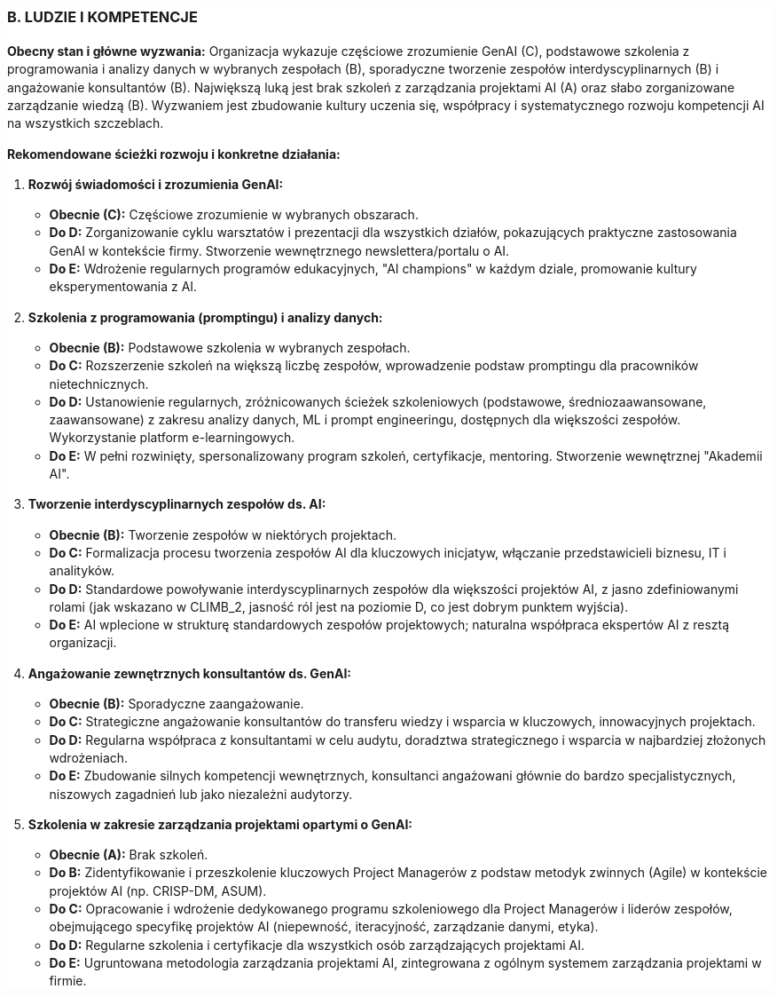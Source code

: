 ### B. LUDZIE I KOMPETENCJE

**Obecny stan i główne wyzwania:**
Organizacja wykazuje częściowe zrozumienie GenAI (C), podstawowe szkolenia z programowania i analizy danych w wybranych zespołach (B), sporadyczne tworzenie zespołów interdyscyplinarnych (B) i angażowanie konsultantów (B). Największą luką jest brak szkoleń z zarządzania projektami AI (A) oraz słabo zorganizowane zarządzanie wiedzą (B). Wyzwaniem jest zbudowanie kultury uczenia się, współpracy i systematycznego rozwoju kompetencji AI na wszystkich szczeblach.

**Rekomendowane ścieżki rozwoju i konkretne działania:**

1.  **Rozwój świadomości i zrozumienia GenAI:**
    *   **Obecnie (C):** Częściowe zrozumienie w wybranych obszarach.
    *   **Do D:** Zorganizowanie cyklu warsztatów i prezentacji dla wszystkich działów, pokazujących praktyczne zastosowania GenAI w kontekście firmy. Stworzenie wewnętrznego newslettera/portalu o AI.
    *   **Do E:** Wdrożenie regularnych programów edukacyjnych, "AI champions" w każdym dziale, promowanie kultury eksperymentowania z AI.

2.  **Szkolenia z programowania (promptingu) i analizy danych:**
    *   **Obecnie (B):** Podstawowe szkolenia w wybranych zespołach.
    *   **Do C:** Rozszerzenie szkoleń na większą liczbę zespołów, wprowadzenie podstaw promptingu dla pracowników nietechnicznych.
    *   **Do D:** Ustanowienie regularnych, zróżnicowanych ścieżek szkoleniowych (podstawowe, średniozaawansowane, zaawansowane) z zakresu analizy danych, ML i prompt engineeringu, dostępnych dla większości zespołów. Wykorzystanie platform e-learningowych.
    *   **Do E:** W pełni rozwinięty, spersonalizowany program szkoleń, certyfikacje, mentoring. Stworzenie wewnętrznej "Akademii AI".

3.  **Tworzenie interdyscyplinarnych zespołów ds. AI:**
    *   **Obecnie (B):** Tworzenie zespołów w niektórych projektach.
    *   **Do C:** Formalizacja procesu tworzenia zespołów AI dla kluczowych inicjatyw, włączanie przedstawicieli biznesu, IT i analityków.
    *   **Do D:** Standardowe powoływanie interdyscyplinarnych zespołów dla większości projektów AI, z jasno zdefiniowanymi rolami (jak wskazano w CLIMB_2, jasność ról jest na poziomie D, co jest dobrym punktem wyjścia).
    *   **Do E:** AI wplecione w strukturę standardowych zespołów projektowych; naturalna współpraca ekspertów AI z resztą organizacji.

4.  **Angażowanie zewnętrznych konsultantów ds. GenAI:**
    *   **Obecnie (B):** Sporadyczne zaangażowanie.
    *   **Do C:** Strategiczne angażowanie konsultantów do transferu wiedzy i wsparcia w kluczowych, innowacyjnych projektach.
    *   **Do D:** Regularna współpraca z konsultantami w celu audytu, doradztwa strategicznego i wsparcia w najbardziej złożonych wdrożeniach.
    *   **Do E:** Zbudowanie silnych kompetencji wewnętrznych, konsultanci angażowani głównie do bardzo specjalistycznych, niszowych zagadnień lub jako niezależni audytorzy.

5.  **Szkolenia w zakresie zarządzania projektami opartymi o GenAI:**
    *   **Obecnie (A):** Brak szkoleń.
    *   **Do B:** Zidentyfikowanie i przeszkolenie kluczowych Project Managerów z podstaw metodyk zwinnych (Agile) w kontekście projektów AI (np. CRISP-DM, ASUM).
    *   **Do C:** Opracowanie i wdrożenie dedykowanego programu szkoleniowego dla Project Managerów i liderów zespołów, obejmującego specyfikę projektów AI (niepewność, iteracyjność, zarządzanie danymi, etyka).
    *   **Do D:** Regularne szkolenia i certyfikacje dla wszystkich osób zarządzających projektami AI.
    *   **Do E:** Ugruntowana metodologia zarządzania projektami AI, zintegrowana z ogólnym systemem zarządzania projektami w firmie.
